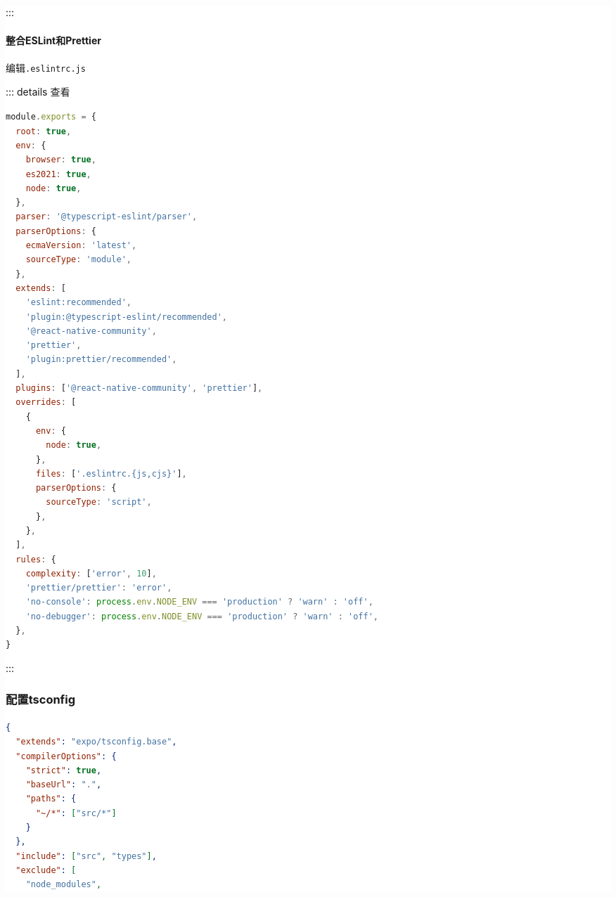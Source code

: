 :::

#### 整合ESLint和Prettier

编辑`.eslintrc.js`

::: details 查看

```js
module.exports = {
  root: true,
  env: {
    browser: true,
    es2021: true,
    node: true,
  },
  parser: '@typescript-eslint/parser',
  parserOptions: {
    ecmaVersion: 'latest',
    sourceType: 'module',
  },
  extends: [
    'eslint:recommended',
    'plugin:@typescript-eslint/recommended',
    '@react-native-community',
    'prettier',
    'plugin:prettier/recommended',
  ],
  plugins: ['@react-native-community', 'prettier'],
  overrides: [
    {
      env: {
        node: true,
      },
      files: ['.eslintrc.{js,cjs}'],
      parserOptions: {
        sourceType: 'script',
      },
    },
  ],
  rules: {
    complexity: ['error', 10],
    'prettier/prettier': 'error',
    'no-console': process.env.NODE_ENV === 'production' ? 'warn' : 'off',
    'no-debugger': process.env.NODE_ENV === 'production' ? 'warn' : 'off',
  },
}
```

:::

### 配置tsconfig

```json
{
  "extends": "expo/tsconfig.base",
  "compilerOptions": {
    "strict": true,
    "baseUrl": ".",
    "paths": {
      "~/*": ["src/*"]
    }
  },
  "include": ["src", "types"],
  "exclude": [
    "node_modules",
```

  [K in Exclude<keyof typeof AppStacks, 'BOTTOM_TABS'>]: undefined
  [K in keyof typeof TabsStacks]: undefined
  [AppStacks.BOTTOM_TABS]: {
  [AppStacks.ONBOARDING]: {
  [TabsStacks.HOME]: {
  [TabsStacks.PROFILE]: {